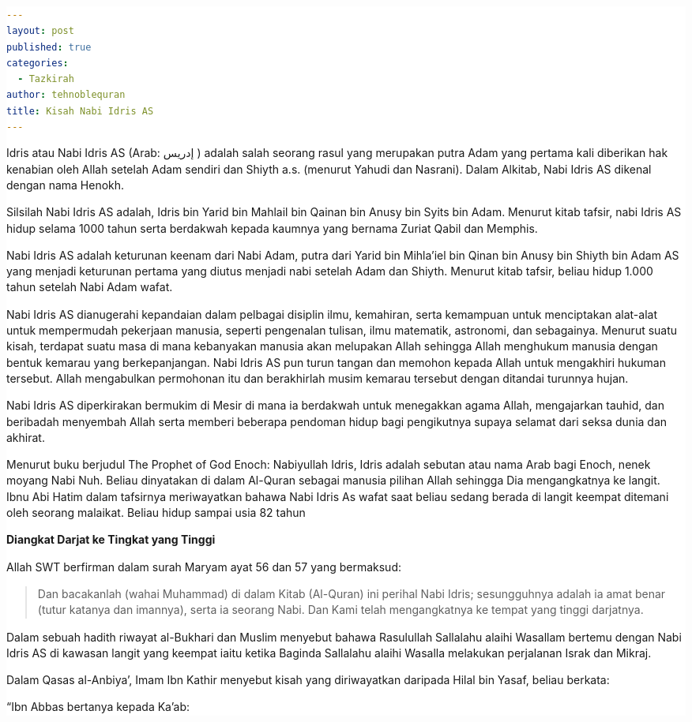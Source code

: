 ```yaml
---
layout: post
published: true
categories:
  - Tazkirah
author: tehnoblequran
title: Kisah Nabi Idris AS
---
```

Idris atau Nabi Idris AS (Arab: إدريس ) adalah salah seorang rasul yang merupakan putra Adam yang pertama kali diberikan hak kenabian oleh Allah setelah Adam sendiri dan Shiyth a.s. (menurut Yahudi dan Nasrani). Dalam Alkitab, Nabi Idris AS dikenal dengan nama Henokh.

Silsilah Nabi Idris AS adalah, Idris bin Yarid bin Mahlail bin Qainan bin Anusy bin Syits bin Adam. Menurut kitab tafsir, nabi Idris AS hidup selama 1000 tahun serta berdakwah kepada kaumnya yang bernama Zuriat Qabil dan Memphis.

Nabi Idris AS adalah keturunan keenam dari Nabi Adam, putra dari Yarid bin Mihla’iel bin Qinan bin Anusy bin Shiyth bin Adam AS yang menjadi keturunan pertama yang diutus menjadi nabi setelah Adam dan Shiyth. Menurut kitab tafsir, beliau hidup 1.000 tahun setelah Nabi Adam wafat.

Nabi Idris AS dianugerahi kepandaian dalam pelbagai disiplin ilmu, kemahiran, serta kemampuan untuk menciptakan alat-alat untuk mempermudah pekerjaan manusia, seperti pengenalan tulisan, ilmu matematik, astronomi, dan sebagainya. Menurut suatu kisah, terdapat suatu masa di mana kebanyakan manusia akan melupakan Allah sehingga Allah menghukum manusia dengan bentuk kemarau yang berkepanjangan. Nabi Idris AS pun turun tangan dan memohon kepada Allah untuk mengakhiri hukuman tersebut. Allah mengabulkan permohonan itu dan berakhirlah musim kemarau tersebut dengan ditandai turunnya hujan.

Nabi Idris AS diperkirakan bermukim di Mesir di mana ia berdakwah untuk menegakkan agama Allah, mengajarkan tauhid, dan beribadah menyembah Allah serta memberi beberapa pendoman hidup bagi pengikutnya supaya selamat dari seksa dunia dan akhirat.

Menurut buku berjudul The Prophet of God Enoch: Nabiyullah Idris, Idris adalah sebutan atau nama Arab bagi Enoch, nenek moyang Nabi Nuh. Beliau dinyatakan di dalam Al-Quran sebagai manusia pilihan Allah sehingga Dia mengangkatnya ke langit. Ibnu Abi Hatim dalam tafsirnya meriwayatkan bahawa Nabi Idris As wafat saat beliau sedang berada di langit keempat ditemani oleh seorang malaikat. Beliau hidup sampai usia 82 tahun

**Diangkat Darjat ke Tingkat yang Tinggi**

Allah SWT berfirman dalam surah Maryam ayat 56 dan 57 yang bermaksud:

> Dan bacakanlah (wahai Muhammad) di dalam Kitab (Al-Quran) ini perihal Nabi Idris; sesungguhnya adalah ia amat benar (tutur katanya dan imannya), serta ia seorang Nabi. 
Dan Kami telah mengangkatnya ke tempat yang tinggi darjatnya.

Dalam sebuah hadith riwayat al-Bukhari dan Muslim menyebut bahawa Rasulullah Sallalahu alaihi Wasallam bertemu dengan Nabi Idris AS di kawasan langit yang keempat iaitu ketika Baginda Sallalahu alaihi Wasalla melakukan perjalanan Israk dan Mikraj.

Dalam Qasas al-Anbiya’, Imam Ibn Kathir menyebut kisah yang diriwayatkan daripada Hilal bin Yasaf, beliau berkata:

“Ibn Abbas bertanya kepada Ka’ab:
